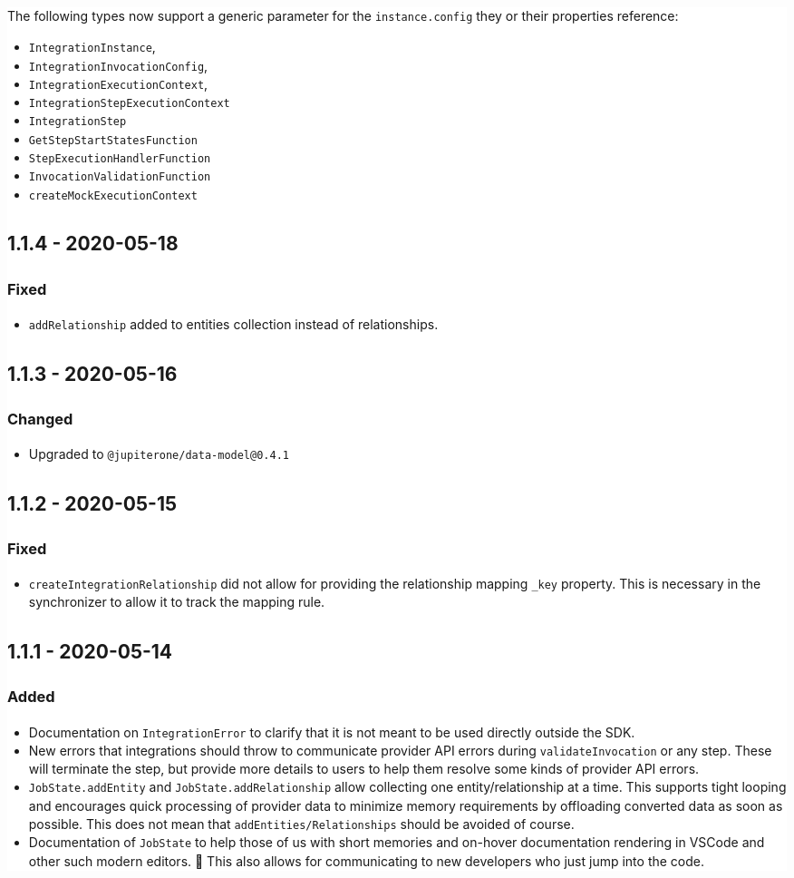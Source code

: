   The following types now support a generic parameter for the `instance.config`
  they or their properties reference:

  - `IntegrationInstance`,
  - `IntegrationInvocationConfig`,
  - `IntegrationExecutionContext`,
  - `IntegrationStepExecutionContext`
  - `IntegrationStep`
  - `GetStepStartStatesFunction`
  - `StepExecutionHandlerFunction`
  - `InvocationValidationFunction`
  - `createMockExecutionContext`

## 1.1.4 - 2020-05-18

### Fixed

- `addRelationship` added to entities collection instead of relationships.

## 1.1.3 - 2020-05-16

### Changed

- Upgraded to `@jupiterone/data-model@0.4.1`

## 1.1.2 - 2020-05-15

### Fixed

- `createIntegrationRelationship` did not allow for providing the relationship
  mapping `_key` property. This is necessary in the synchronizer to allow it to
  track the mapping rule.

## 1.1.1 - 2020-05-14

### Added

- Documentation on `IntegrationError` to clarify that it is not meant to be used
  directly outside the SDK.
- New errors that integrations should throw to communicate provider API errors
  during `validateInvocation` or any step. These will terminate the step, but
  provide more details to users to help them resolve some kinds of provider API
  errors.
- `JobState.addEntity` and `JobState.addRelationship` allow collecting one
  entity/relationship at a time. This supports tight looping and encourages
  quick processing of provider data to minimize memory requirements by
  offloading converted data as soon as possible. This does not mean that
  `addEntities/Relationships` should be avoided of course.
- Documentation of `JobState` to help those of us with short memories and
  on-hover documentation rendering in VSCode and other such modern editors. 🤠
  This also allows for communicating to new developers who just jump into the
  code.
